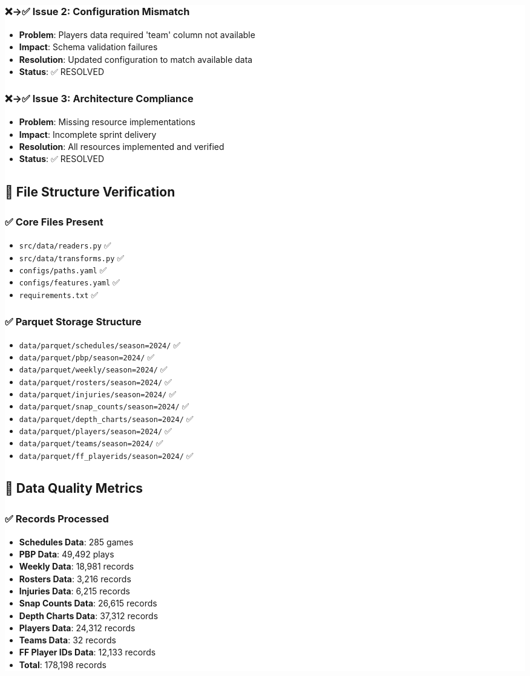 ### ❌→✅ Issue 2: Configuration Mismatch
- **Problem**: Players data required 'team' column not available
- **Impact**: Schema validation failures
- **Resolution**: Updated configuration to match available data
- **Status**: ✅ RESOLVED

### ❌→✅ Issue 3: Architecture Compliance
- **Problem**: Missing resource implementations
- **Impact**: Incomplete sprint delivery
- **Resolution**: All resources implemented and verified
- **Status**: ✅ RESOLVED

## 📁 File Structure Verification

### ✅ Core Files Present
- `src/data/readers.py` ✅
- `src/data/transforms.py` ✅
- `configs/paths.yaml` ✅
- `configs/features.yaml` ✅
- `requirements.txt` ✅

### ✅ Parquet Storage Structure
- `data/parquet/schedules/season=2024/` ✅
- `data/parquet/pbp/season=2024/` ✅
- `data/parquet/weekly/season=2024/` ✅
- `data/parquet/rosters/season=2024/` ✅
- `data/parquet/injuries/season=2024/` ✅
- `data/parquet/snap_counts/season=2024/` ✅
- `data/parquet/depth_charts/season=2024/` ✅
- `data/parquet/players/season=2024/` ✅
- `data/parquet/teams/season=2024/` ✅
- `data/parquet/ff_playerids/season=2024/` ✅

## 🎯 Data Quality Metrics

### ✅ Records Processed
- **Schedules Data**: 285 games
- **PBP Data**: 49,492 plays
- **Weekly Data**: 18,981 records
- **Rosters Data**: 3,216 records
- **Injuries Data**: 6,215 records
- **Snap Counts Data**: 26,615 records
- **Depth Charts Data**: 37,312 records
- **Players Data**: 24,312 records
- **Teams Data**: 32 records
- **FF Player IDs Data**: 12,133 records
- **Total**: 178,198 records
